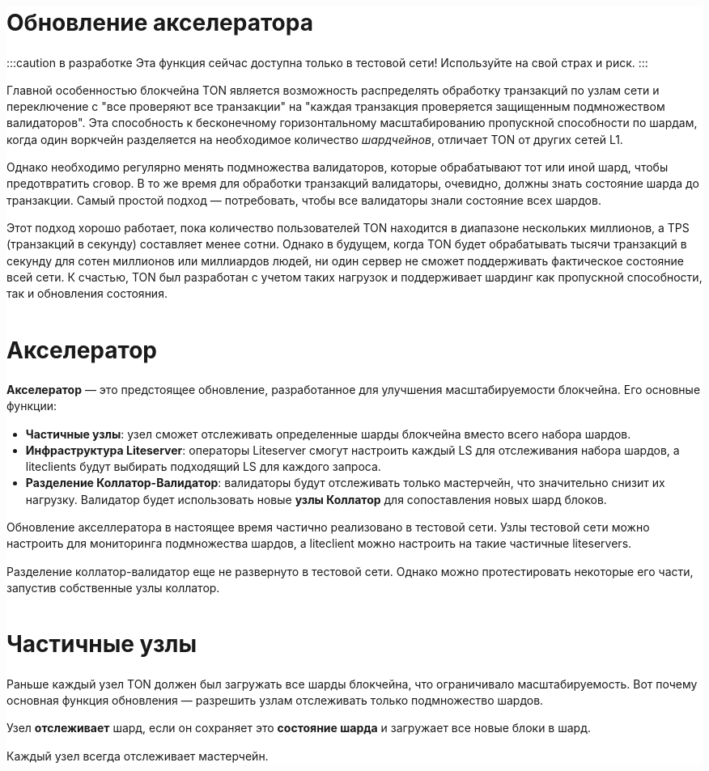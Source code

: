 # Обновление акселератора

:::caution в разработке
Эта функция сейчас доступна только в тестовой сети! Используйте на свой страх и риск.
:::

Главной особенностью блокчейна TON является возможность распределять обработку транзакций по узлам сети и переключение с "все проверяют все транзакции" на "каждая транзакция проверяется защищенным подмножеством валидаторов". Эта способность к бесконечному горизонтальному масштабированию пропускной способности по шардам, когда один воркчейн разделяется на необходимое количество *шардчейнов*, отличает TON от других сетей L1.

Однако необходимо регулярно менять подмножества валидаторов, которые обрабатывают тот или иной шард, чтобы предотвратить сговор. В то же время для обработки транзакций валидаторы, очевидно, должны знать состояние шарда до транзакции. Самый простой подход — потребовать, чтобы все валидаторы знали состояние всех шардов.

Этот подход хорошо работает, пока количество пользователей TON находится в диапазоне нескольких миллионов, а TPS (транзакций в секунду) составляет менее сотни. Однако в будущем, когда TON будет обрабатывать тысячи транзакций в секунду для сотен миллионов или миллиардов людей, ни один сервер не сможет поддерживать фактическое состояние всей сети. К счастью, TON был разработан с учетом таких нагрузок и поддерживает шардинг как пропускной способности, так и обновления состояния.

# Акселератор

**Акселератор** — это предстоящее обновление, разработанное для улучшения масштабируемости блокчейна. Его основные функции:

- **Частичные узлы**: узел сможет отслеживать определенные шарды блокчейна вместо всего набора шардов.
- **Инфраструктура Liteserver**: операторы Liteserver смогут настроить каждый LS для отслеживания набора шардов, а liteclients будут выбирать подходящий LS для каждого запроса.
- **Разделение Коллатор-Валидатор**: валидаторы будут отслеживать только мастерчейн, что значительно снизит их нагрузку.
  Валидатор будет использовать новые **узлы Коллатор** для сопоставления новых шард блоков.

Обновление акселлератора в настоящее время частично реализовано в тестовой сети.
Узлы тестовой сети можно настроить для мониторинга подмножества шардов, а liteclient можно настроить на такие частичные liteservers.

Разделение коллатор-валидатор еще не развернуто в тестовой сети. Однако можно протестировать некоторые его части, запустив собственные узлы коллатор.

# Частичные узлы

Раньше каждый узел TON должен был загружать все шарды блокчейна, что ограничивало масштабируемость. Вот почему основная функция обновления — разрешить узлам отслеживать только подмножество шардов.

Узел **отслеживает** шард, если он сохраняет это **состояние шарда** и загружает все новые блоки в шард.

Каждый узел всегда отслеживает мастерчейн.
